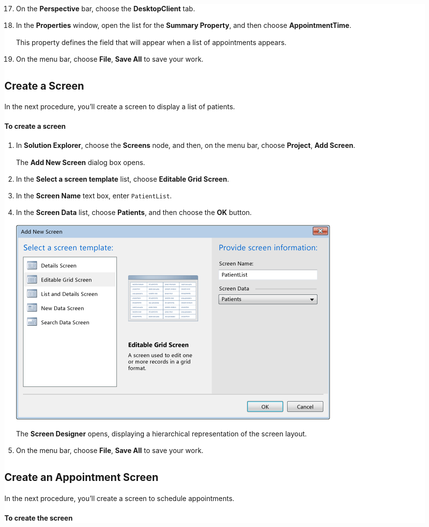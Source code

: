 17. On the **Perspective** bar, choose the **DesktopClient** tab.  
  
18. In the **Properties** window, open the list for the **Summary Property**, and then choose **AppointmentTime**.  
  
     This property defines the field that will appear when a list of appointments appears.  
  
19. On the menu bar, choose **File**, **Save All** to save your work.  
  
##  <a name="screen"></a> Create a Screen  
 In the next procedure, you’ll create a screen to display a list of patients.  
  
#### To create a screen  
  
1.  In **Solution Explorer**, choose the **Screens** node, and then, on the menu bar, choose **Project**, **Add Screen**.  
  
     The **Add New Screen** dialog box opens.  
  
2.  In the **Select a screen template** list, choose **Editable Grid Screen**.  
  
3.  In the **Screen Name** text box, enter `PatientList`.  
  
4.  In the **Screen Data** list, choose **Patients**, and then choose the **OK** button.  
  
     ![Defining the PatientList screen](../vs140/media/Vision8.PNG "Vision8")  
  
     The **Screen Designer** opens, displaying a hierarchical representation of the screen layout.  
  
5.  On the menu bar, choose **File**, **Save All** to save your work.  
  
## Create an Appointment Screen  
 In the next procedure, you’ll create a screen to schedule appointments.  
  
#### To create the screen  
  